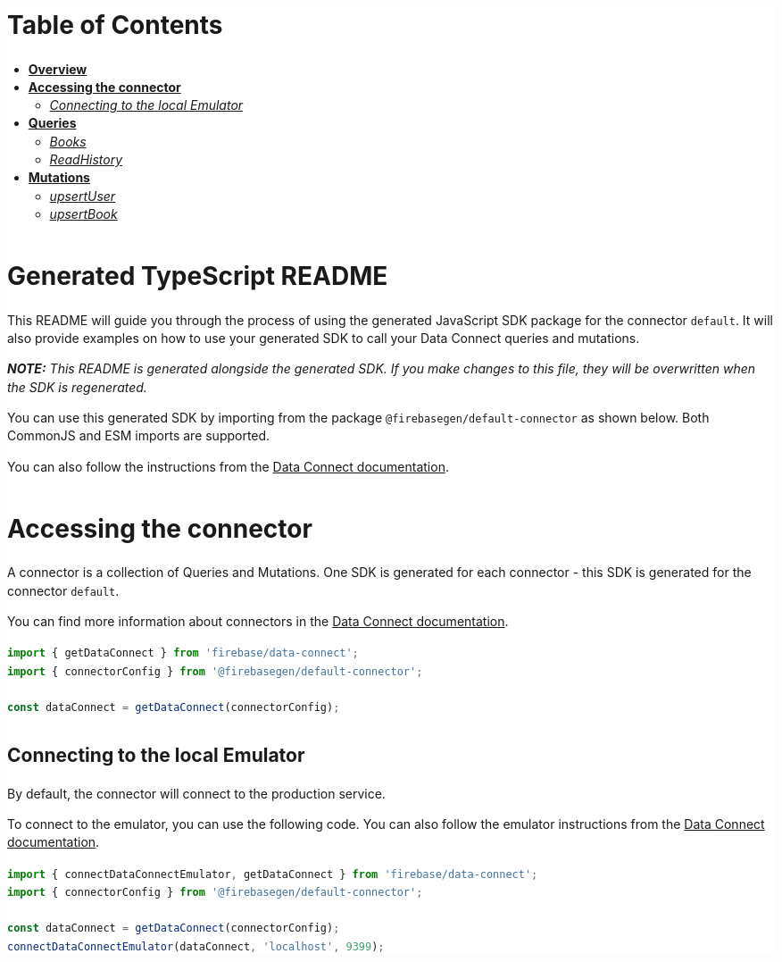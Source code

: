 # Table of Contents
- [**Overview**](#generated-javascript-readme)
- [**Accessing the connector**](#accessing-the-connector)
  - [*Connecting to the local Emulator*](#connecting-to-the-local-emulator)
- [**Queries**](#queries)
  - [*Books*](#books)
  - [*ReadHistory*](#readhistory)
- [**Mutations**](#mutations)
  - [*upsertUser*](#upsertuser)
  - [*upsertBook*](#upsertbook)

# Generated TypeScript README
This README will guide you through the process of using the generated JavaScript SDK package for the connector `default`. It will also provide examples on how to use your generated SDK to call your Data Connect queries and mutations.

***NOTE:** This README is generated alongside the generated SDK. If you make changes to this file, they will be overwritten when the SDK is regenerated.*

You can use this generated SDK by importing from the package `@firebasegen/default-connector` as shown below. Both CommonJS and ESM imports are supported.

You can also follow the instructions from the [Data Connect documentation](https://firebase.google.com/docs/data-connect/web-sdk#set-client).

# Accessing the connector
A connector is a collection of Queries and Mutations. One SDK is generated for each connector - this SDK is generated for the connector `default`.

You can find more information about connectors in the [Data Connect documentation](https://firebase.google.com/docs/data-connect#how-does).

```typescript
import { getDataConnect } from 'firebase/data-connect';
import { connectorConfig } from '@firebasegen/default-connector';

const dataConnect = getDataConnect(connectorConfig);
```

## Connecting to the local Emulator
By default, the connector will connect to the production service.

To connect to the emulator, you can use the following code.
You can also follow the emulator instructions from the [Data Connect documentation](https://firebase.google.com/docs/data-connect/web-sdk#instrument-clients).

```typescript
import { connectDataConnectEmulator, getDataConnect } from 'firebase/data-connect';
import { connectorConfig } from '@firebasegen/default-connector';

const dataConnect = getDataConnect(connectorConfig);
connectDataConnectEmulator(dataConnect, 'localhost', 9399);
```
